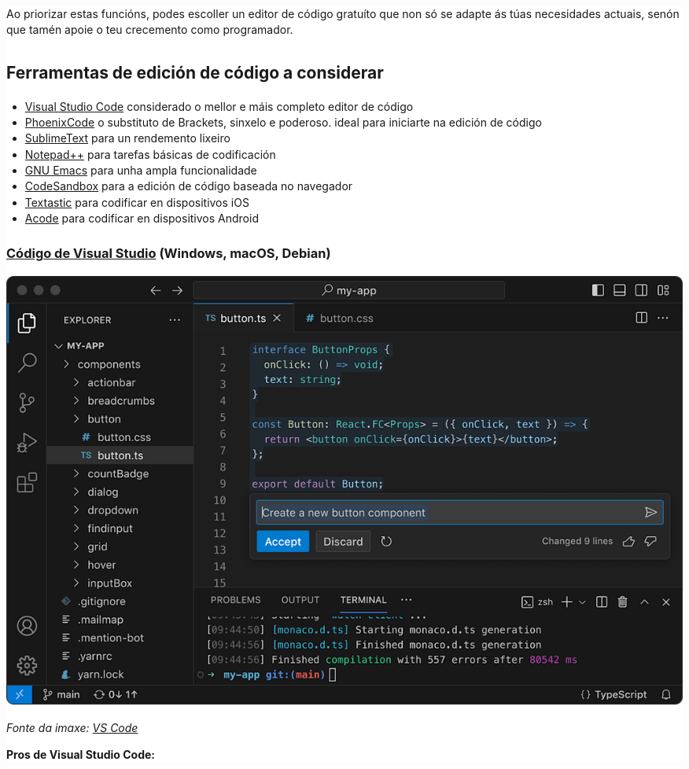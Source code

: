
Ao priorizar estas funcións, podes escoller un editor de código gratuíto que non só se adapte ás túas necesidades actuais, senón que tamén apoie o teu crecemento como programador.

## Ferramentas de edición de código a considerar

- [Visual Studio Code](https://code.visualstudio.com/) considerado o mellor e máis completo editor de código
- [PhoenixCode](https://phcode.io/#/home) o substituto de Brackets, sinxelo e poderoso. ideal para iniciarte na edición de código 
- [SublimeText](https://www.sublimetext.com/) para un rendemento lixeiro
- [Notepad++](https://notepad-plus-plus.org/) para tarefas básicas de codificación
- [GNU Emacs](https://www.gnu.org/software/emacs/) para unha ampla funcionalidade
- [CodeSandbox](https://codesandbox.io/) para a edición de código baseada no navegador
- [Textastic](https://www.textasticapp.com/) para codificar en dispositivos iOS
- [Acode](https://acode.app/) para codificar en dispositivos Android

### [Código de Visual Studio](https://code.visualstudio.com/) (Windows, macOS, Debian)

![VS Code, a nosa elección para o mellor editor de código en xeral](./assets/vscode.png)

*Fonte da imaxe: [VS Code](https://code.visualstudio.com/)*

**Pros de Visual Studio Code:**
